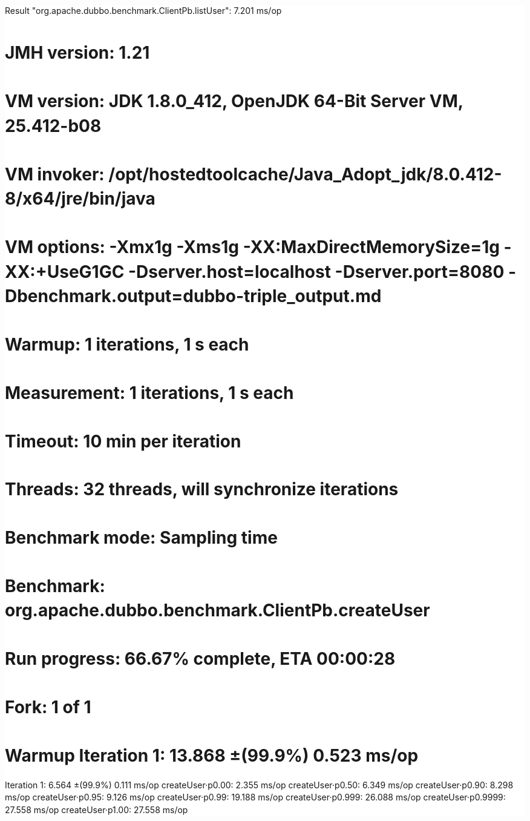 
Result "org.apache.dubbo.benchmark.ClientPb.listUser":
  7.201 ms/op


# JMH version: 1.21
# VM version: JDK 1.8.0_412, OpenJDK 64-Bit Server VM, 25.412-b08
# VM invoker: /opt/hostedtoolcache/Java_Adopt_jdk/8.0.412-8/x64/jre/bin/java
# VM options: -Xmx1g -Xms1g -XX:MaxDirectMemorySize=1g -XX:+UseG1GC -Dserver.host=localhost -Dserver.port=8080 -Dbenchmark.output=dubbo-triple_output.md
# Warmup: 1 iterations, 1 s each
# Measurement: 1 iterations, 1 s each
# Timeout: 10 min per iteration
# Threads: 32 threads, will synchronize iterations
# Benchmark mode: Sampling time
# Benchmark: org.apache.dubbo.benchmark.ClientPb.createUser

# Run progress: 66.67% complete, ETA 00:00:28
# Fork: 1 of 1
# Warmup Iteration   1: 13.868 ±(99.9%) 0.523 ms/op
Iteration   1: 6.564 ±(99.9%) 0.111 ms/op
                 createUser·p0.00:   2.355 ms/op
                 createUser·p0.50:   6.349 ms/op
                 createUser·p0.90:   8.298 ms/op
                 createUser·p0.95:   9.126 ms/op
                 createUser·p0.99:   19.188 ms/op
                 createUser·p0.999:  26.088 ms/op
                 createUser·p0.9999: 27.558 ms/op
                 createUser·p1.00:   27.558 ms/op

